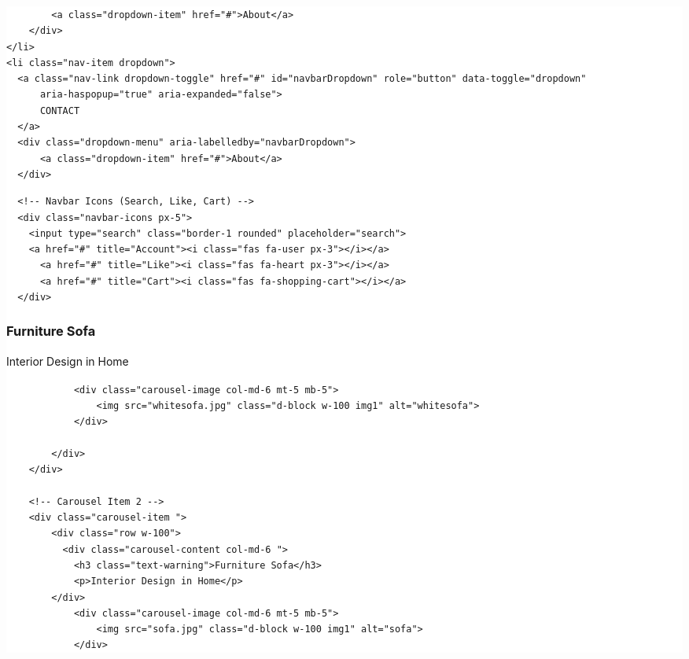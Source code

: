             <a class="dropdown-item" href="#">About</a>
        </div>
    </li>
    <li class="nav-item dropdown">
      <a class="nav-link dropdown-toggle" href="#" id="navbarDropdown" role="button" data-toggle="dropdown"
          aria-haspopup="true" aria-expanded="false">
          CONTACT
      </a>
      <div class="dropdown-menu" aria-labelledby="navbarDropdown">
          <a class="dropdown-item" href="#">About</a>
      </div>
  </li>
      </ul>

      

      <!-- Navbar Icons (Search, Like, Cart) -->
      <div class="navbar-icons px-5">
        <input type="search" class="border-1 rounded" placeholder="search">
        <a href="#" title="Account"><i class="fas fa-user px-3"></i></a>
          <a href="#" title="Like"><i class="fas fa-heart px-3"></i></a>
          <a href="#" title="Cart"><i class="fas fa-shopping-cart"></i></a>
      </div>
  </div>
</nav>


  
  
<section class="bg-light">
  <div id="carouselExample" class="carouselslide" data-ride="carousel">
    <div class="carousel-inner">
        <!-- Carousel Item 1 -->
        <div class="carousel-item active">
          <div class="row w-100">
          <div class="carousel-content col-md-6">
            <h3 class="text-warning">Furniture Sofa</h3>
            <p>Interior Design in Home</p>
        </div>
            
                <div class="carousel-image col-md-6 mt-5 mb-5">
                    <img src="whitesofa.jpg" class="d-block w-100 img1" alt="whitesofa">
                </div>
                
            </div>
        </div>

        <!-- Carousel Item 2 -->
        <div class="carousel-item ">
            <div class="row w-100">
              <div class="carousel-content col-md-6 ">
                <h3 class="text-warning">Furniture Sofa</h3>
                <p>Interior Design in Home</p>
            </div>
                <div class="carousel-image col-md-6 mt-5 mb-5">
                    <img src="sofa.jpg" class="d-block w-100 img1" alt="sofa">
                </div>
                